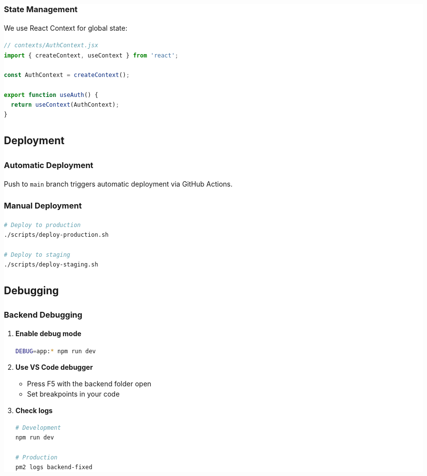 
### State Management

We use React Context for global state:

```jsx
// contexts/AuthContext.jsx
import { createContext, useContext } from 'react';

const AuthContext = createContext();

export function useAuth() {
  return useContext(AuthContext);
}
```

## Deployment

### Automatic Deployment

Push to `main` branch triggers automatic deployment via GitHub Actions.

### Manual Deployment

```bash
# Deploy to production
./scripts/deploy-production.sh

# Deploy to staging
./scripts/deploy-staging.sh
```

## Debugging

### Backend Debugging

1. **Enable debug mode**
   ```bash
   DEBUG=app:* npm run dev
   ```

2. **Use VS Code debugger**
   - Press F5 with the backend folder open
   - Set breakpoints in your code

3. **Check logs**
   ```bash
   # Development
   npm run dev
   
   # Production
   pm2 logs backend-fixed
   ```
